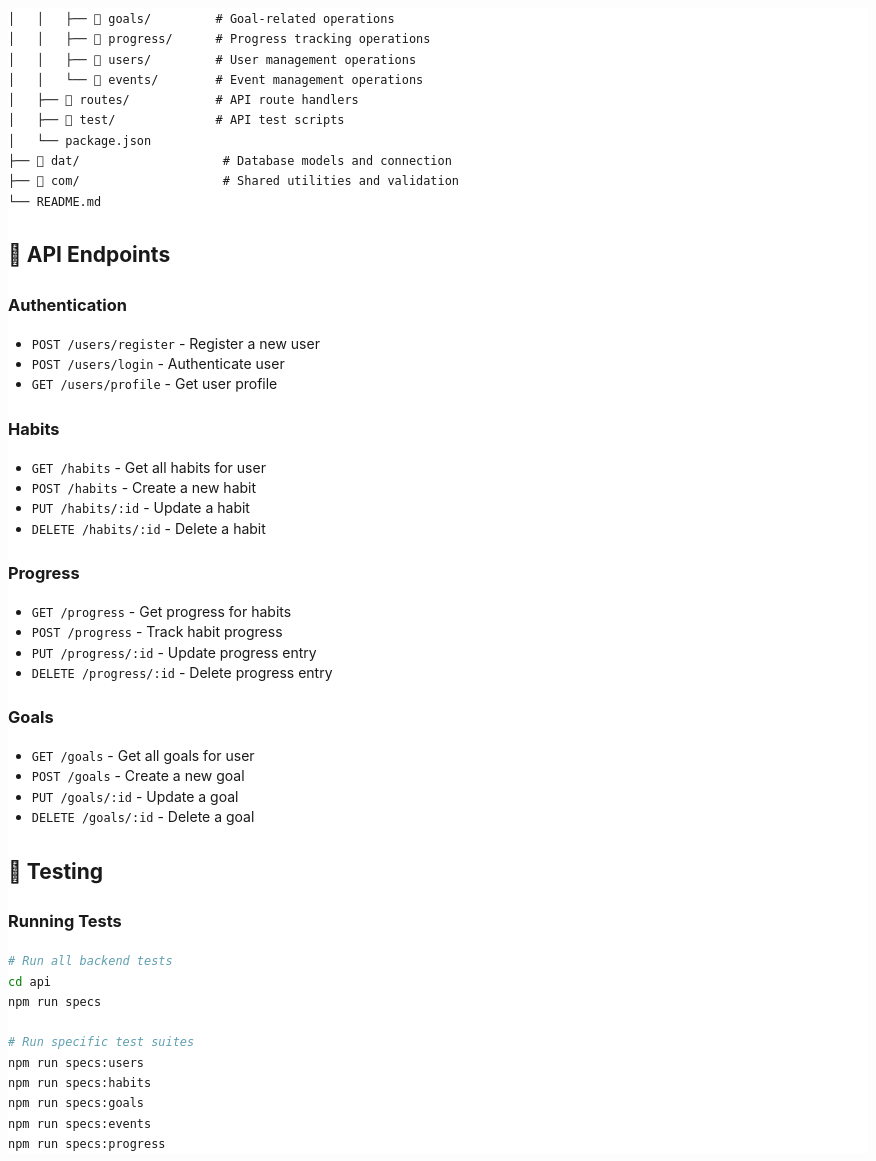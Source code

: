 ```
│   │   ├── 📁 goals/         # Goal-related operations
│   │   ├── 📁 progress/      # Progress tracking operations
│   │   ├── 📁 users/         # User management operations
│   │   └── 📁 events/        # Event management operations
│   ├── 📁 routes/            # API route handlers
│   ├── 📁 test/              # API test scripts
│   └── package.json
├── 📁 dat/                    # Database models and connection
├── 📁 com/                    # Shared utilities and validation
└── README.md
```

## 🔧 API Endpoints

### Authentication
- `POST /users/register` - Register a new user
- `POST /users/login` - Authenticate user
- `GET /users/profile` - Get user profile

### Habits
- `GET /habits` - Get all habits for user
- `POST /habits` - Create a new habit
- `PUT /habits/:id` - Update a habit
- `DELETE /habits/:id` - Delete a habit

### Progress
- `GET /progress` - Get progress for habits
- `POST /progress` - Track habit progress
- `PUT /progress/:id` - Update progress entry
- `DELETE /progress/:id` - Delete progress entry

### Goals
- `GET /goals` - Get all goals for user
- `POST /goals` - Create a new goal
- `PUT /goals/:id` - Update a goal
- `DELETE /goals/:id` - Delete a goal

## 🧪 Testing

### Running Tests
```bash
# Run all backend tests
cd api
npm run specs

# Run specific test suites
npm run specs:users
npm run specs:habits
npm run specs:goals
npm run specs:events
npm run specs:progress
```
